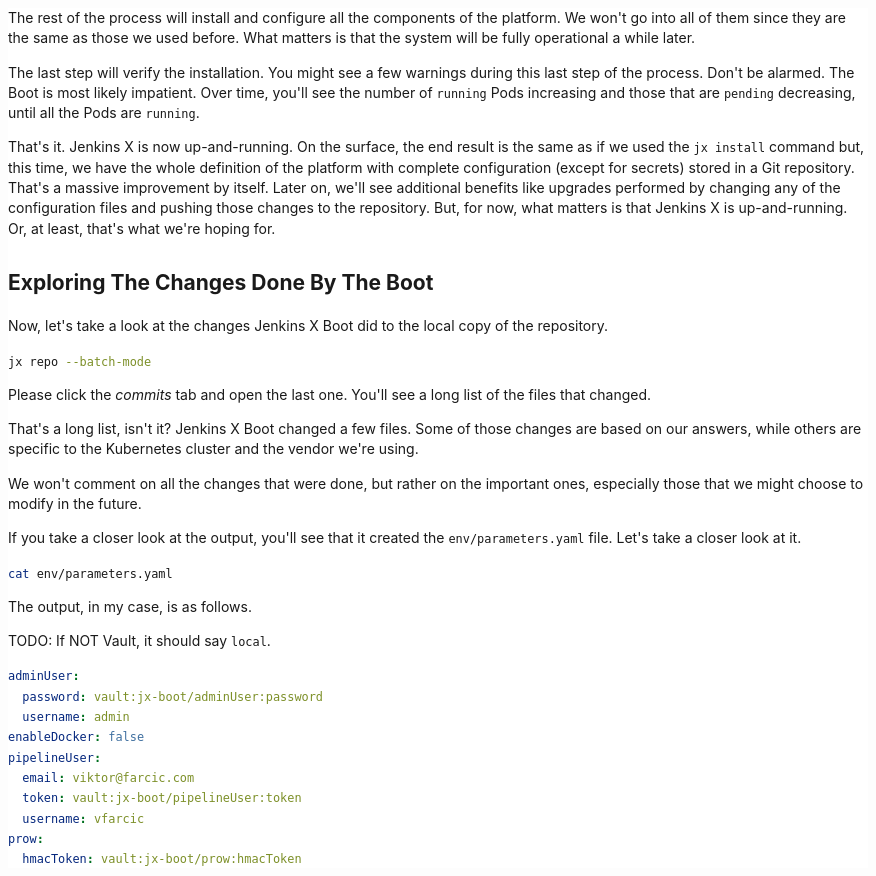 The rest of the process will install and configure all the components of the platform. We won't go into all of them since they are the same as those we used before. What matters is that the system will be fully operational a while later.

The last step will verify the installation. You might see a few warnings during this last step of the process. Don't be alarmed. The Boot is most likely impatient. Over time, you'll see the number of `running` Pods increasing and those that are `pending` decreasing, until all the Pods are `running`.

That's it. Jenkins X is now up-and-running. On the surface, the end result is the same as if we used the `jx install` command but, this time, we have the whole definition of the platform with complete configuration (except for secrets) stored in a Git repository. That's a massive improvement by itself. Later on, we'll see additional benefits like upgrades performed by changing any of the configuration files and pushing those changes to the repository. But, for now, what matters is that Jenkins X is up-and-running. Or, at least, that's what we're hoping for.

## Exploring The Changes Done By The Boot

Now, let's take a look at the changes Jenkins X Boot did to the local copy of the repository.

```bash
jx repo --batch-mode
```

Please click the *commits* tab and open the last one. You'll see a long list of the files that changed.

That's a long list, isn't it? Jenkins X Boot changed a few files. Some of those changes are based on our answers, while others are specific to the Kubernetes cluster and the vendor we're using.

We won't comment on all the changes that were done, but rather on the important ones, especially those that we might choose to modify in the future.

If you take a closer look at the output, you'll see that it created the `env/parameters.yaml` file. Let's take a closer look at it.

```bash
cat env/parameters.yaml
```

The output, in my case, is as follows.

TODO: If NOT Vault, it should say `local`.

```yaml
adminUser:
  password: vault:jx-boot/adminUser:password
  username: admin
enableDocker: false
pipelineUser:
  email: viktor@farcic.com
  token: vault:jx-boot/pipelineUser:token
  username: vfarcic
prow:
  hmacToken: vault:jx-boot/prow:hmacToken
```
